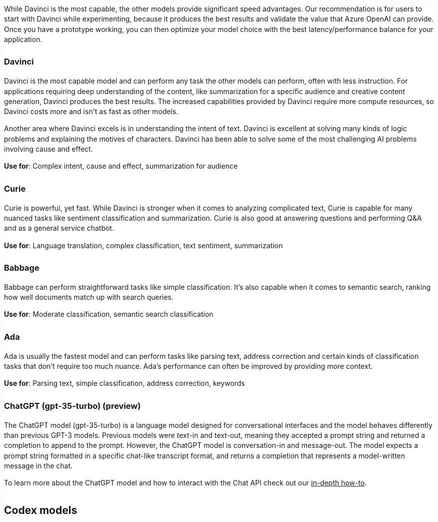 While Davinci is the most capable, the other models provide significant speed advantages. Our recommendation is for users to start with Davinci while experimenting, because it produces the best results and validate the value that Azure OpenAI can provide. Once you have a prototype working, you can then optimize your model choice with the best latency/performance balance for your application.

### <a id="gpt-3-davinci"></a>Davinci

Davinci is the most capable model and can perform any task the other models can perform, often with less instruction. For applications requiring deep understanding of the content, like summarization for a specific audience and creative content generation, Davinci produces the best results. The increased capabilities provided by Davinci require more compute resources, so Davinci costs more and isn't as fast as other models.

Another area where Davinci excels is in understanding the intent of text. Davinci is excellent at solving many kinds of logic problems and explaining the motives of characters. Davinci has been able to solve some of the most challenging AI problems involving cause and effect.

**Use for**: Complex intent, cause and effect, summarization for audience

### Curie

Curie is powerful, yet fast. While Davinci is stronger when it comes to analyzing complicated text, Curie is capable for many nuanced tasks like sentiment classification and summarization. Curie is also good at answering questions and performing Q&A and as a general service chatbot.

**Use for**: Language translation, complex classification, text sentiment, summarization

### Babbage

Babbage can perform straightforward tasks like simple classification. It’s also capable when it comes to semantic search,  ranking how well documents match up with search queries.

**Use for**: Moderate classification, semantic search classification

### Ada

Ada is usually the fastest model and can perform tasks like parsing text, address correction and certain kinds of classification tasks that don’t require too much nuance. Ada’s performance can often be improved by providing more context.

**Use for**: Parsing text, simple classification, address correction, keywords

### ChatGPT (gpt-35-turbo) (preview)

The ChatGPT model (gpt-35-turbo) is a language model designed for conversational interfaces and the model behaves differently than previous GPT-3 models. Previous models were text-in and text-out, meaning they accepted a prompt string and returned a completion to append to the prompt. However, the ChatGPT model is conversation-in and message-out. The model expects a prompt string formatted in a specific chat-like transcript format, and returns a completion that represents a model-written message in the chat.

To learn more about the ChatGPT model and how to interact with the Chat API check out our [in-depth how-to](../how-to/chatgpt.md).

## Codex models
